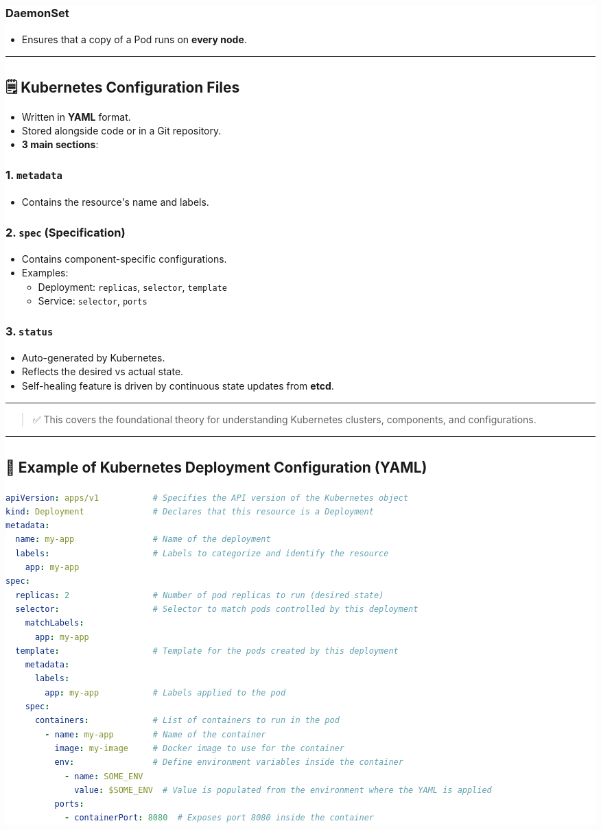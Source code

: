 ### DaemonSet
- Ensures that a copy of a Pod runs on **every node**.

---

## 🗒️ Kubernetes Configuration Files

- Written in **YAML** format.
- Stored alongside code or in a Git repository.
- **3 main sections**:
  
### 1. `metadata`
- Contains the resource's name and labels.

### 2. `spec` (Specification)
- Contains component-specific configurations.
- Examples:
  - Deployment: `replicas`, `selector`, `template`
  - Service: `selector`, `ports`

### 3. `status`
- Auto-generated by Kubernetes.
- Reflects the desired vs actual state.
- Self-healing feature is driven by continuous state updates from **etcd**.

---

> ✅ This covers the foundational theory for understanding Kubernetes clusters, components, and configurations.

---

## 📄 Example of Kubernetes Deployment Configuration (YAML)

```yaml
apiVersion: apps/v1           # Specifies the API version of the Kubernetes object
kind: Deployment              # Declares that this resource is a Deployment
metadata:
  name: my-app                # Name of the deployment
  labels:                     # Labels to categorize and identify the resource
    app: my-app
spec:
  replicas: 2                 # Number of pod replicas to run (desired state)
  selector:                   # Selector to match pods controlled by this deployment
    matchLabels:
      app: my-app
  template:                   # Template for the pods created by this deployment
    metadata:
      labels:
        app: my-app           # Labels applied to the pod
    spec:
      containers:             # List of containers to run in the pod
        - name: my-app        # Name of the container
          image: my-image     # Docker image to use for the container
          env:                # Define environment variables inside the container
            - name: SOME_ENV
              value: $SOME_ENV  # Value is populated from the environment where the YAML is applied
          ports:
            - containerPort: 8080  # Exposes port 8080 inside the container
```
